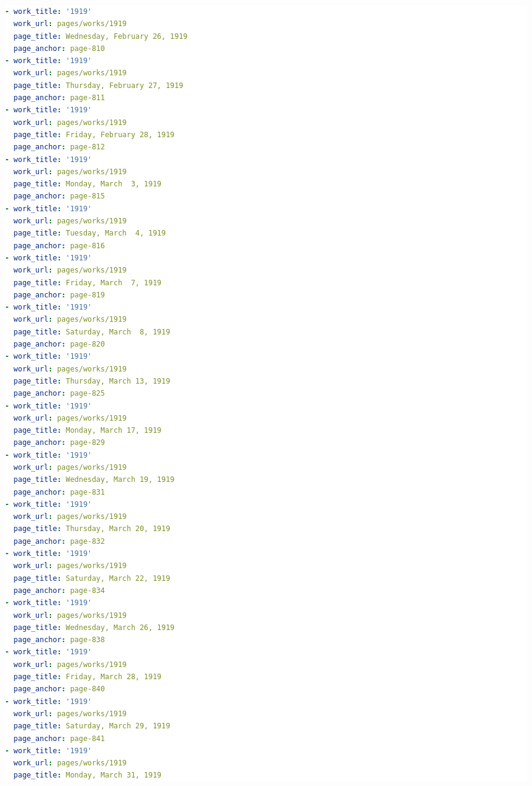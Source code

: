 ```yaml
- work_title: '1919'
  work_url: pages/works/1919
  page_title: Wednesday, February 26, 1919
  page_anchor: page-810
- work_title: '1919'
  work_url: pages/works/1919
  page_title: Thursday, February 27, 1919
  page_anchor: page-811
- work_title: '1919'
  work_url: pages/works/1919
  page_title: Friday, February 28, 1919
  page_anchor: page-812
- work_title: '1919'
  work_url: pages/works/1919
  page_title: Monday, March  3, 1919
  page_anchor: page-815
- work_title: '1919'
  work_url: pages/works/1919
  page_title: Tuesday, March  4, 1919
  page_anchor: page-816
- work_title: '1919'
  work_url: pages/works/1919
  page_title: Friday, March  7, 1919
  page_anchor: page-819
- work_title: '1919'
  work_url: pages/works/1919
  page_title: Saturday, March  8, 1919
  page_anchor: page-820
- work_title: '1919'
  work_url: pages/works/1919
  page_title: Thursday, March 13, 1919
  page_anchor: page-825
- work_title: '1919'
  work_url: pages/works/1919
  page_title: Monday, March 17, 1919
  page_anchor: page-829
- work_title: '1919'
  work_url: pages/works/1919
  page_title: Wednesday, March 19, 1919
  page_anchor: page-831
- work_title: '1919'
  work_url: pages/works/1919
  page_title: Thursday, March 20, 1919
  page_anchor: page-832
- work_title: '1919'
  work_url: pages/works/1919
  page_title: Saturday, March 22, 1919
  page_anchor: page-834
- work_title: '1919'
  work_url: pages/works/1919
  page_title: Wednesday, March 26, 1919
  page_anchor: page-838
- work_title: '1919'
  work_url: pages/works/1919
  page_title: Friday, March 28, 1919
  page_anchor: page-840
- work_title: '1919'
  work_url: pages/works/1919
  page_title: Saturday, March 29, 1919
  page_anchor: page-841
- work_title: '1919'
  work_url: pages/works/1919
  page_title: Monday, March 31, 1919
```